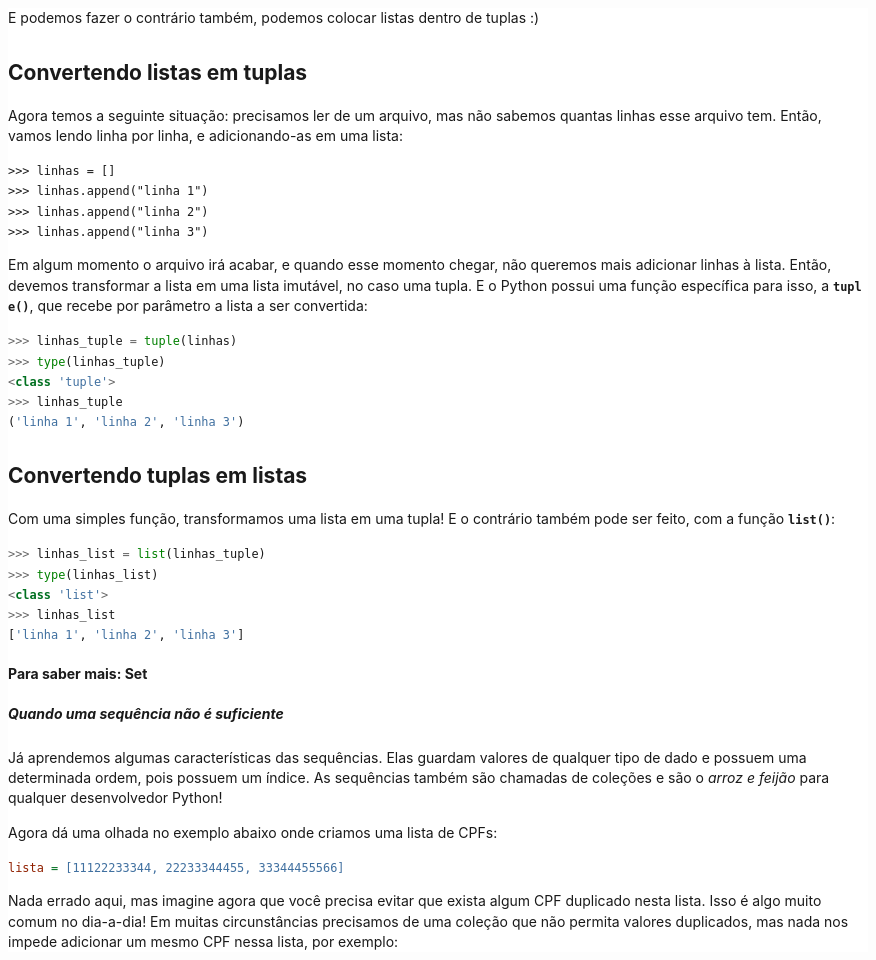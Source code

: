 E podemos fazer o contrário também, podemos colocar listas dentro de tuplas :)

## Convertendo listas em tuplas

Agora temos a seguinte situação: precisamos ler de um arquivo, mas não sabemos quantas linhas esse arquivo tem. Então, vamos lendo linha por linha, e adicionando-as em uma lista:

```python-repl
>>> linhas = []
>>> linhas.append("linha 1")
>>> linhas.append("linha 2")
>>> linhas.append("linha 3")
```

Em algum momento o arquivo irá acabar, e quando esse momento chegar, não queremos mais adicionar linhas à lista. Então, devemos transformar a lista em uma lista imutável, no caso uma tupla. E o Python possui uma função específica para isso, a **`tuple()`**, que recebe por parâmetro a lista a ser convertida:

```python
>>> linhas_tuple = tuple(linhas)
>>> type(linhas_tuple)
<class 'tuple'>
>>> linhas_tuple
('linha 1', 'linha 2', 'linha 3')
```

## Convertendo tuplas em listas

Com uma simples função, transformamos uma lista em uma tupla! E o contrário também pode ser feito, com a função **`list()`**:

```python
>>> linhas_list = list(linhas_tuple)
>>> type(linhas_list)
<class 'list'>
>>> linhas_list
['linha 1', 'linha 2', 'linha 3']
```

#### Para saber mais: Set

##### Quando uma sequência não é suficiente

Já aprendemos algumas características das sequências. Elas guardam valores de qualquer tipo de dado e possuem uma determinada ordem, pois possuem um índice. As sequências também são chamadas de coleções e são o _arroz e feijão_ para qualquer desenvolvedor Python!

Agora dá uma olhada no exemplo abaixo onde criamos uma lista de CPFs:

```ini
lista = [11122233344, 22233344455, 33344455566]
```

Nada errado aqui, mas imagine agora que você precisa evitar que exista algum CPF duplicado nesta lista. Isso é algo muito comum no dia-a-dia! Em muitas circunstâncias precisamos de uma coleção que não permita valores duplicados, mas nada nos impede adicionar um mesmo CPF nessa lista, por exemplo:
